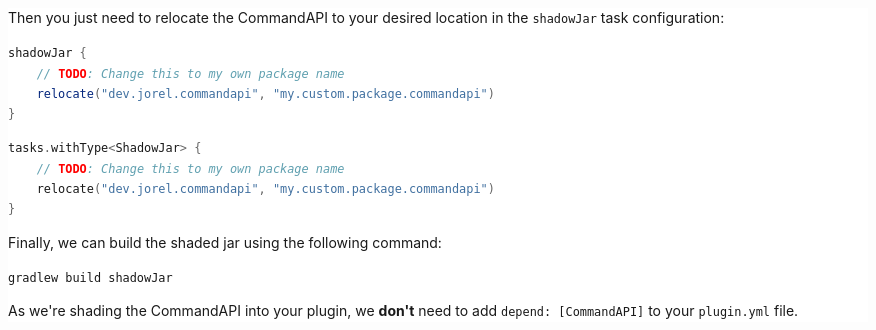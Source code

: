 Then you just need to relocate the CommandAPI to your desired location in the `shadowJar` task configuration:

<div class="groovy">

```groovy
shadowJar {
    // TODO: Change this to my own package name
    relocate("dev.jorel.commandapi", "my.custom.package.commandapi")
}
```
</div>
<div class="kts">

```kotlin
tasks.withType<ShadowJar> {
    // TODO: Change this to my own package name
    relocate("dev.jorel.commandapi", "my.custom.package.commandapi")
}
```
</div>

Finally, we can build the shaded jar using the following command:

```bash
gradlew build shadowJar
```

</div>

As we're shading the CommandAPI into your plugin, we **don't** need to add `depend: [CommandAPI]` to your `plugin.yml` file.
